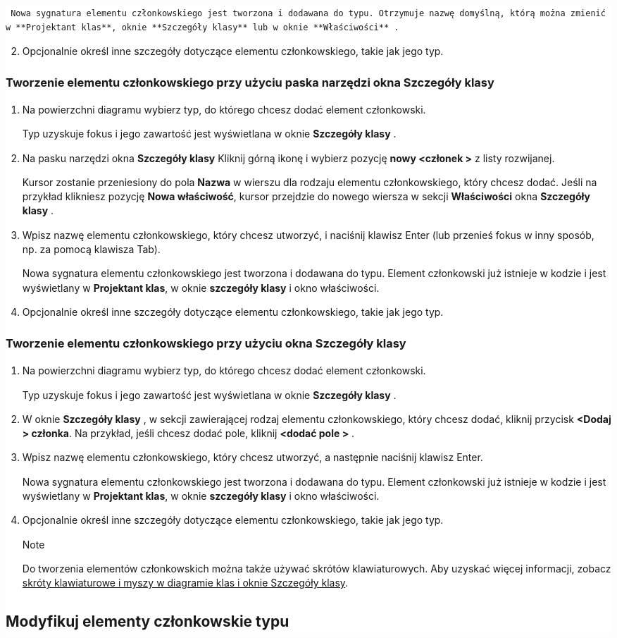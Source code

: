      Nowa sygnatura elementu członkowskiego jest tworzona i dodawana do typu. Otrzymuje nazwę domyślną, którą można zmienić w **Projektant klas**, oknie **Szczegóły klasy** lub w oknie **Właściwości** .

2. Opcjonalnie określ inne szczegóły dotyczące elementu członkowskiego, takie jak jego typ.

### <a name="create-a-member-using-the-class-details-window-toolbar"></a>Tworzenie elementu członkowskiego przy użyciu paska narzędzi okna Szczegóły klasy

1. Na powierzchni diagramu wybierz typ, do którego chcesz dodać element członkowski.

     Typ uzyskuje fokus i jego zawartość jest wyświetlana w oknie **Szczegóły klasy** .

2. Na pasku narzędzi okna **Szczegóły klasy** Kliknij górną ikonę i wybierz pozycję **nowy \<członek >** z listy rozwijanej.

     Kursor zostanie przeniesiony do pola **Nazwa** w wierszu dla rodzaju elementu członkowskiego, który chcesz dodać. Jeśli na przykład klikniesz pozycję **Nowa właściwość**, kursor przejdzie do nowego wiersza w sekcji **Właściwości** okna **Szczegóły klasy** .

3. Wpisz nazwę elementu członkowskiego, który chcesz utworzyć, i naciśnij klawisz Enter (lub przenieś fokus w inny sposób, np. za pomocą klawisza Tab).

     Nowa sygnatura elementu członkowskiego jest tworzona i dodawana do typu. Element członkowski już istnieje w kodzie i jest wyświetlany w **Projektant klas**, w oknie **szczegóły klasy** i okno właściwości.

4. Opcjonalnie określ inne szczegóły dotyczące elementu członkowskiego, takie jak jego typ.

### <a name="create-a-member-using-the-class-details-window"></a>Tworzenie elementu członkowskiego przy użyciu okna Szczegóły klasy

1. Na powierzchni diagramu wybierz typ, do którego chcesz dodać element członkowski.

     Typ uzyskuje fokus i jego zawartość jest wyświetlana w oknie **Szczegóły klasy** .

2. W oknie **Szczegóły klasy** , w sekcji zawierającej rodzaj elementu członkowskiego, który chcesz dodać, kliknij przycisk **\<Dodaj > członka**. Na przykład, jeśli chcesz dodać pole, kliknij **\<dodać pole >** .

3. Wpisz nazwę elementu członkowskiego, który chcesz utworzyć, a następnie naciśnij klawisz Enter.

     Nowa sygnatura elementu członkowskiego jest tworzona i dodawana do typu. Element członkowski już istnieje w kodzie i jest wyświetlany w **Projektant klas**, w oknie **szczegóły klasy** i okno właściwości.

4. Opcjonalnie określ inne szczegóły dotyczące elementu członkowskiego, takie jak jego typ.

    > [!NOTE]
    > Do tworzenia elementów członkowskich można także używać skrótów klawiaturowych. Aby uzyskać więcej informacji, zobacz [skróty klawiaturowe i myszy w diagramie klas i oknie Szczegóły klasy](keyboard-and-mouse-shortcuts-in-the-class-diagram-and-class-details-window.md).

## <a name="modify-type-members"></a>Modyfikuj elementy członkowskie typu

